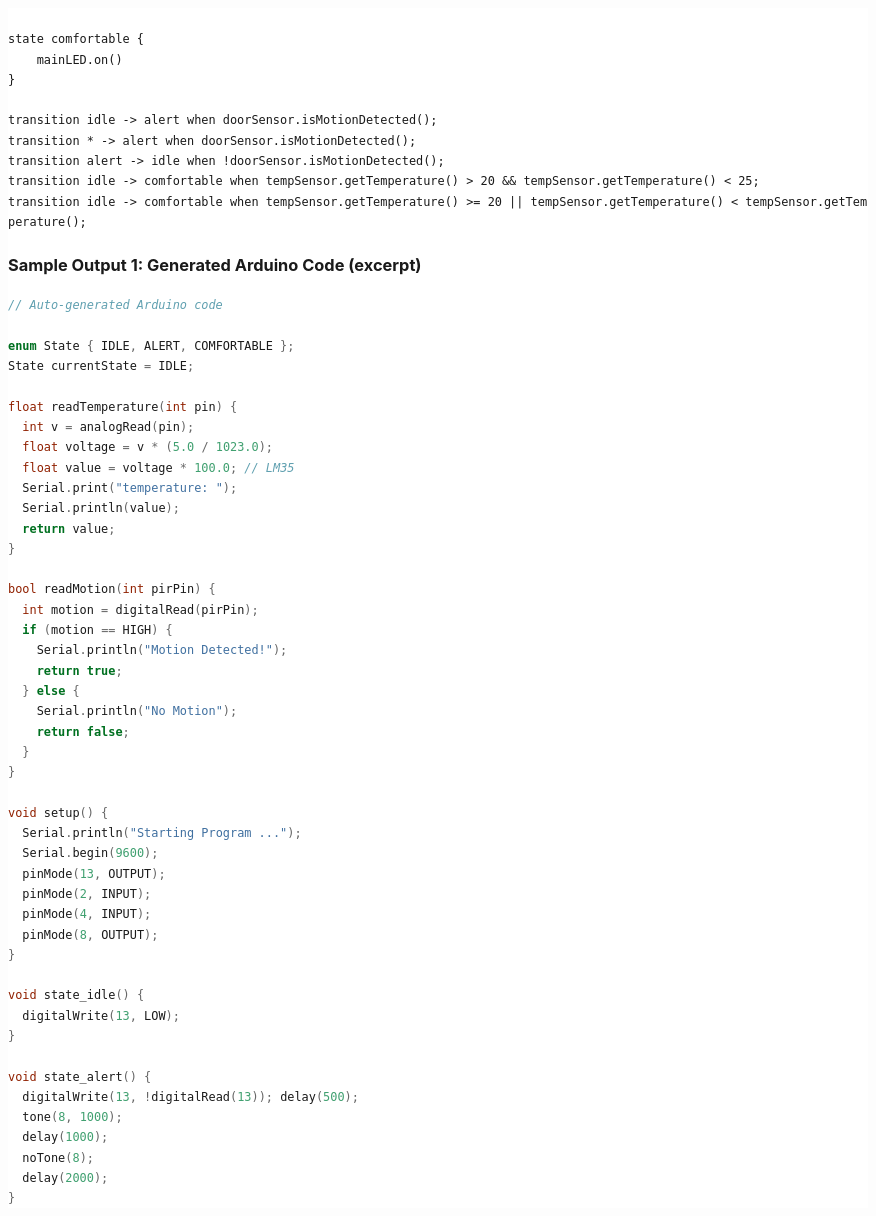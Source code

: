 ```

state comfortable {
    mainLED.on()
}

transition idle -> alert when doorSensor.isMotionDetected();
transition * -> alert when doorSensor.isMotionDetected();
transition alert -> idle when !doorSensor.isMotionDetected();
transition idle -> comfortable when tempSensor.getTemperature() > 20 && tempSensor.getTemperature() < 25;
transition idle -> comfortable when tempSensor.getTemperature() >= 20 || tempSensor.getTemperature() < tempSensor.getTemperature();
```

### Sample Output 1: Generated Arduino Code (excerpt)

```cpp
// Auto-generated Arduino code

enum State { IDLE, ALERT, COMFORTABLE };
State currentState = IDLE;

float readTemperature(int pin) {
  int v = analogRead(pin);
  float voltage = v * (5.0 / 1023.0);
  float value = voltage * 100.0; // LM35
  Serial.print("temperature: ");
  Serial.println(value);
  return value;
}

bool readMotion(int pirPin) {
  int motion = digitalRead(pirPin);
  if (motion == HIGH) {
    Serial.println("Motion Detected!");
    return true;
  } else {
    Serial.println("No Motion");
    return false;
  }
}

void setup() {
  Serial.println("Starting Program ...");
  Serial.begin(9600);
  pinMode(13, OUTPUT);
  pinMode(2, INPUT);
  pinMode(4, INPUT);
  pinMode(8, OUTPUT);
}

void state_idle() {
  digitalWrite(13, LOW);
}

void state_alert() {
  digitalWrite(13, !digitalRead(13)); delay(500);
  tone(8, 1000);
  delay(1000);
  noTone(8);
  delay(2000);
}

```